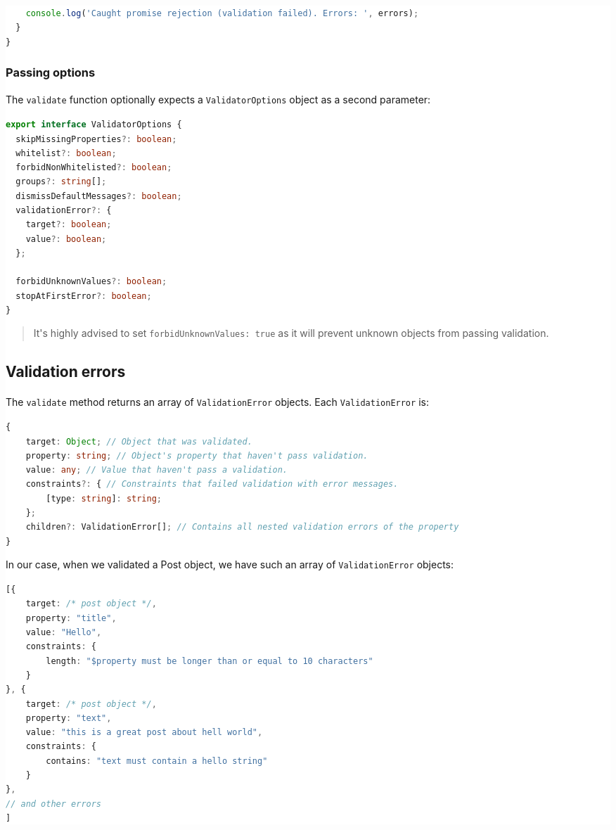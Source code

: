 ```typescript
    console.log('Caught promise rejection (validation failed). Errors: ', errors);
  }
}
```

### Passing options

The `validate` function optionally expects a `ValidatorOptions` object as a second parameter:

```ts
export interface ValidatorOptions {
  skipMissingProperties?: boolean;
  whitelist?: boolean;
  forbidNonWhitelisted?: boolean;
  groups?: string[];
  dismissDefaultMessages?: boolean;
  validationError?: {
    target?: boolean;
    value?: boolean;
  };

  forbidUnknownValues?: boolean;
  stopAtFirstError?: boolean;
}
```

> It's highly advised to set `forbidUnknownValues: true` as it will prevent unknown objects from passing validation.

## Validation errors

The `validate` method returns an array of `ValidationError` objects. Each `ValidationError` is:

```typescript
{
    target: Object; // Object that was validated.
    property: string; // Object's property that haven't pass validation.
    value: any; // Value that haven't pass a validation.
    constraints?: { // Constraints that failed validation with error messages.
        [type: string]: string;
    };
    children?: ValidationError[]; // Contains all nested validation errors of the property
}
```

In our case, when we validated a Post object, we have such an array of `ValidationError` objects:

```typescript
[{
    target: /* post object */,
    property: "title",
    value: "Hello",
    constraints: {
        length: "$property must be longer than or equal to 10 characters"
    }
}, {
    target: /* post object */,
    property: "text",
    value: "this is a great post about hell world",
    constraints: {
        contains: "text must contain a hello string"
    }
},
// and other errors
]
```


[1]: https://github.com/chriso/validator.js
[2]: https://github.com/pleerock/typedi
[3]: CHANGELOG.md